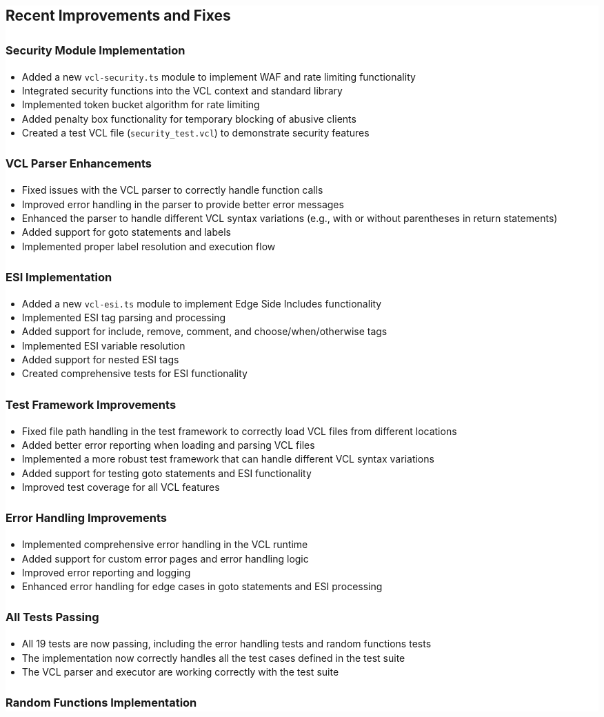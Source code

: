 ## Recent Improvements and Fixes

### Security Module Implementation

- Added a new `vcl-security.ts` module to implement WAF and rate limiting functionality
- Integrated security functions into the VCL context and standard library
- Implemented token bucket algorithm for rate limiting
- Added penalty box functionality for temporary blocking of abusive clients
- Created a test VCL file (`security_test.vcl`) to demonstrate security features

### VCL Parser Enhancements

- Fixed issues with the VCL parser to correctly handle function calls
- Improved error handling in the parser to provide better error messages
- Enhanced the parser to handle different VCL syntax variations (e.g., with or without parentheses in return statements)
- Added support for goto statements and labels
- Implemented proper label resolution and execution flow

### ESI Implementation

- Added a new `vcl-esi.ts` module to implement Edge Side Includes functionality
- Implemented ESI tag parsing and processing
- Added support for include, remove, comment, and choose/when/otherwise tags
- Implemented ESI variable resolution
- Added support for nested ESI tags
- Created comprehensive tests for ESI functionality

### Test Framework Improvements

- Fixed file path handling in the test framework to correctly load VCL files from different locations
- Added better error reporting when loading and parsing VCL files
- Implemented a more robust test framework that can handle different VCL syntax variations
- Added support for testing goto statements and ESI functionality
- Improved test coverage for all VCL features

### Error Handling Improvements

- Implemented comprehensive error handling in the VCL runtime
- Added support for custom error pages and error handling logic
- Improved error reporting and logging
- Enhanced error handling for edge cases in goto statements and ESI processing

### All Tests Passing

- All 19 tests are now passing, including the error handling tests and random functions tests
- The implementation now correctly handles all the test cases defined in the test suite
- The VCL parser and executor are working correctly with the test suite

### Random Functions Implementation
